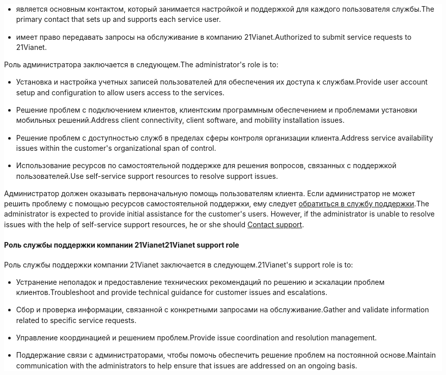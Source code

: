 - <span data-ttu-id="0c3f7-247">является основным контактом, который занимается настройкой и поддержкой для каждого пользователя службы.</span><span class="sxs-lookup"><span data-stu-id="0c3f7-247">The primary contact that sets up and supports each service user.</span></span>

- <span data-ttu-id="0c3f7-248">имеет право передавать запросы на обслуживание в компанию 21Vianet.</span><span class="sxs-lookup"><span data-stu-id="0c3f7-248">Authorized to submit service requests to 21Vianet.</span></span>

<span data-ttu-id="0c3f7-249">Роль администратора заключается в следующем.</span><span class="sxs-lookup"><span data-stu-id="0c3f7-249">The administrator's role is to:</span></span>

- <span data-ttu-id="0c3f7-250">Установка и настройка учетных записей пользователей для обеспечения их доступа к службам.</span><span class="sxs-lookup"><span data-stu-id="0c3f7-250">Provide user account setup and configuration to allow users access to the services.</span></span>

- <span data-ttu-id="0c3f7-251">Решение проблем с подключением клиентов, клиентским программным обеспечением и проблемами установки мобильных решений.</span><span class="sxs-lookup"><span data-stu-id="0c3f7-251">Address client connectivity, client software, and mobility installation issues.</span></span>

- <span data-ttu-id="0c3f7-252">Решение проблем с доступностью служб в пределах сферы контроля организации клиента.</span><span class="sxs-lookup"><span data-stu-id="0c3f7-252">Address service availability issues within the customer's organizational span of control.</span></span>

- <span data-ttu-id="0c3f7-253">Использование ресурсов по самостоятельной поддержке для решения вопросов, связанных с поддержкой пользователей.</span><span class="sxs-lookup"><span data-stu-id="0c3f7-253">Use self-service support resources to resolve support issues.</span></span>

<span data-ttu-id="0c3f7-p123">Администратор должен оказывать первоначальную помощь пользователям клиента. Если администратор не может решить проблему с помощью ресурсов самостоятельной поддержки, ему следует [обратиться в службу поддержки](#contact-support).</span><span class="sxs-lookup"><span data-stu-id="0c3f7-p123">The administrator is expected to provide initial assistance for the customer's users. However, if the administrator is unable to resolve issues with the help of self-service support resources, he or she should [Contact support](#contact-support).</span></span>

#### <a name="21vianet-support-role"></a><span data-ttu-id="0c3f7-256">Роль службы поддержки компании 21Vianet</span><span class="sxs-lookup"><span data-stu-id="0c3f7-256">21Vianet support role</span></span>

<span data-ttu-id="0c3f7-257">Роль службы поддержки компании 21Vianet заключается в следующем.</span><span class="sxs-lookup"><span data-stu-id="0c3f7-257">21Vianet's support role is to:</span></span>

- <span data-ttu-id="0c3f7-258">Устранение неполадок и предоставление технических рекомендаций по решению и эскалации проблем клиентов.</span><span class="sxs-lookup"><span data-stu-id="0c3f7-258">Troubleshoot and provide technical guidance for customer issues and escalations.</span></span>

- <span data-ttu-id="0c3f7-259">Сбор и проверка информации, связанной с конкретными запросами на обслуживание.</span><span class="sxs-lookup"><span data-stu-id="0c3f7-259">Gather and validate information related to specific service requests.</span></span>

- <span data-ttu-id="0c3f7-260">Управление координацией и решением проблем.</span><span class="sxs-lookup"><span data-stu-id="0c3f7-260">Provide issue coordination and resolution management.</span></span>

- <span data-ttu-id="0c3f7-261">Поддержание связи с администраторами, чтобы помочь обеспечить решение проблем на постоянной основе.</span><span class="sxs-lookup"><span data-stu-id="0c3f7-261">Maintain communication with the administrators to help ensure that issues are addressed on an ongoing basis.</span></span>
